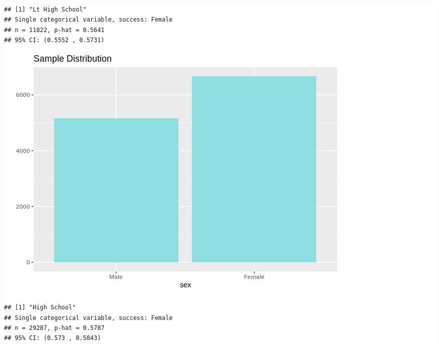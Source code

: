     ## [1] "Lt High School"
    ## Single categorical variable, success: Female
    ## n = 11822, p-hat = 0.5641
    ## 95% CI: (0.5552 , 0.5731)

![](stat_inf_project_files/figure-gfm/unnamed-chunk-15-1.png)

    ## [1] "High School"
    ## Single categorical variable, success: Female
    ## n = 29287, p-hat = 0.5787
    ## 95% CI: (0.573 , 0.5843)
